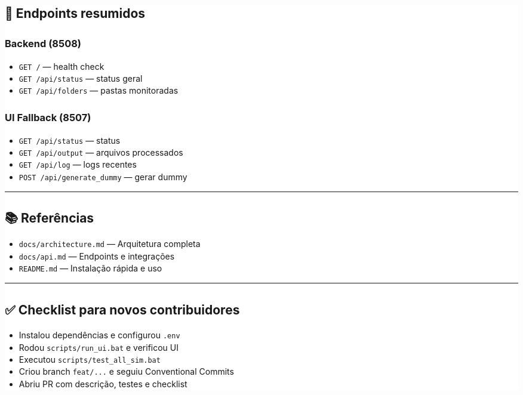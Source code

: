 
## 📡 Endpoints resumidos

### Backend (8508)
- `GET /` — health check
- `GET /api/status` — status geral
- `GET /api/folders` — pastas monitoradas

### UI Fallback (8507)
- `GET /api/status` — status
- `GET /api/output` — arquivos processados
- `GET /api/log` — logs recentes
- `POST /api/generate_dummy` — gerar dummy

---

## 📚 Referências
- `docs/architecture.md` — Arquitetura completa
- `docs/api.md` — Endpoints e integrações
- `README.md` — Instalação rápida e uso

---

## ✅ Checklist para novos contribuidores
- Instalou dependências e configurou `.env`
- Rodou `scripts/run_ui.bat` e verificou UI
- Executou `scripts/test_all_sim.bat`
- Criou branch `feat/...` e seguiu Conventional Commits
- Abriu PR com descrição, testes e checklist